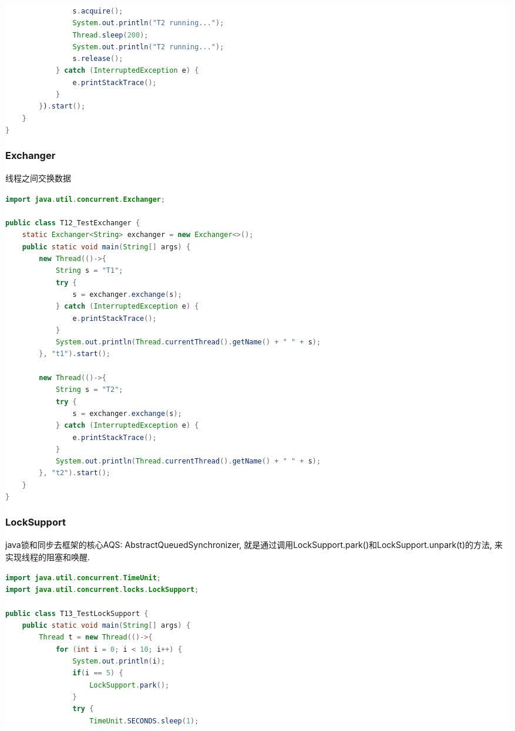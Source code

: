 ```java
                s.acquire();
                System.out.println("T2 running...");
                Thread.sleep(200);
                System.out.println("T2 running...");
                s.release();
            } catch (InterruptedException e) {
                e.printStackTrace();
            }
        }).start();
    }
}
```

### Exchanger

线程之间交换数据

```java
import java.util.concurrent.Exchanger;

public class T12_TestExchanger {
    static Exchanger<String> exchanger = new Exchanger<>();
    public static void main(String[] args) {
        new Thread(()->{
            String s = "T1";
            try {
                s = exchanger.exchange(s);
            } catch (InterruptedException e) {
                e.printStackTrace();
            }
            System.out.println(Thread.currentThread().getName() + " " + s);
        }, "t1").start();

        new Thread(()->{
            String s = "T2";
            try {
                s = exchanger.exchange(s);
            } catch (InterruptedException e) {
                e.printStackTrace();
            }
            System.out.println(Thread.currentThread().getName() + " " + s);
        }, "t2").start();
    }
}
```

### LockSupport

java锁和同步去框架的核心AQS: AbstractQueuedSynchronizer, 就是通过调用LockSupport.park()和LockSupport.unpark(t)的方法, 来实现线程的阻塞和唤醒.

```java
import java.util.concurrent.TimeUnit;
import java.util.concurrent.locks.LockSupport;

public class T13_TestLockSupport {
    public static void main(String[] args) {
        Thread t = new Thread(()->{
            for (int i = 0; i < 10; i++) {
                System.out.println(i);
                if(i == 5) {
                    LockSupport.park();
                }
                try {
                    TimeUnit.SECONDS.sleep(1);
```